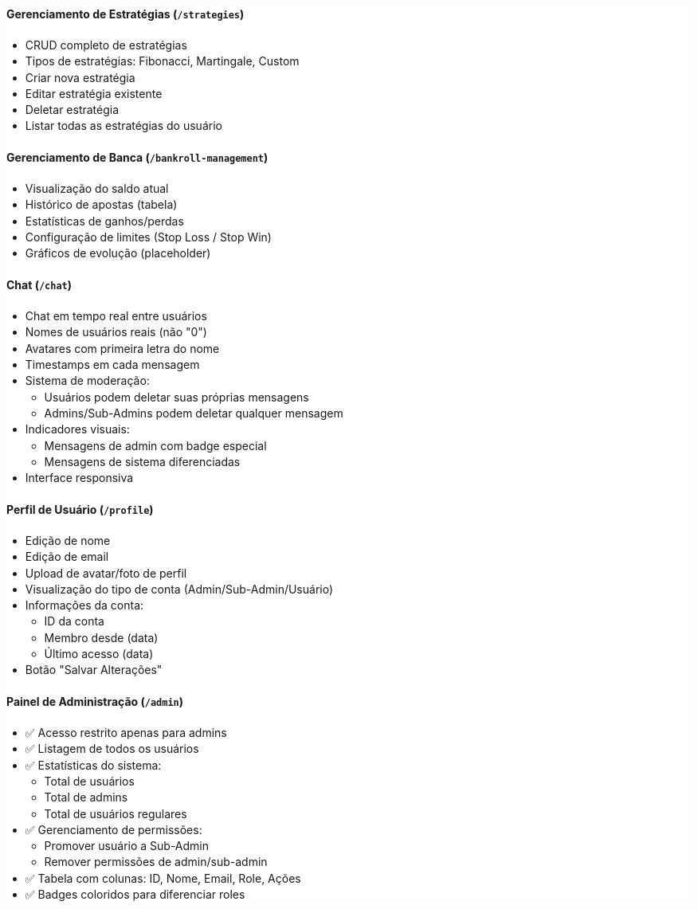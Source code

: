 #### Gerenciamento de Estratégias (`/strategies`)
- CRUD completo de estratégias
- Tipos de estratégias: Fibonacci, Martingale, Custom
- Criar nova estratégia
- Editar estratégia existente
- Deletar estratégia
- Listar todas as estratégias do usuário

#### Gerenciamento de Banca (`/bankroll-management`)
- Visualização do saldo atual
- Histórico de apostas (tabela)
- Estatísticas de ganhos/perdas
- Configuração de limites (Stop Loss / Stop Win)
- Gráficos de evolução (placeholder)

#### Chat (`/chat`)
- Chat em tempo real entre usuários
- Nomes de usuários reais (não "0")
- Avatares com primeira letra do nome
- Timestamps em cada mensagem
- Sistema de moderação:
  - Usuários podem deletar suas próprias mensagens
  - Admins/Sub-Admins podem deletar qualquer mensagem
- Indicadores visuais:
  - Mensagens de admin com badge especial
  - Mensagens de sistema diferenciadas
- Interface responsiva

#### Perfil de Usuário (`/profile`)
- Edição de nome
- Edição de email
- Upload de avatar/foto de perfil
- Visualização do tipo de conta (Admin/Sub-Admin/Usuário)
- Informações da conta:
  - ID da conta
  - Membro desde (data)
  - Último acesso (data)
- Botão "Salvar Alterações"

#### Painel de Administração (`/admin`)
- ✅ Acesso restrito apenas para admins
- ✅ Listagem de todos os usuários
- ✅ Estatísticas do sistema:
  - Total de usuários
  - Total de admins
  - Total de usuários regulares
- ✅ Gerenciamento de permissões:
  - Promover usuário a Sub-Admin
  - Remover permissões de admin/sub-admin
- ✅ Tabela com colunas: ID, Nome, Email, Role, Ações
- ✅ Badges coloridos para diferenciar roles
